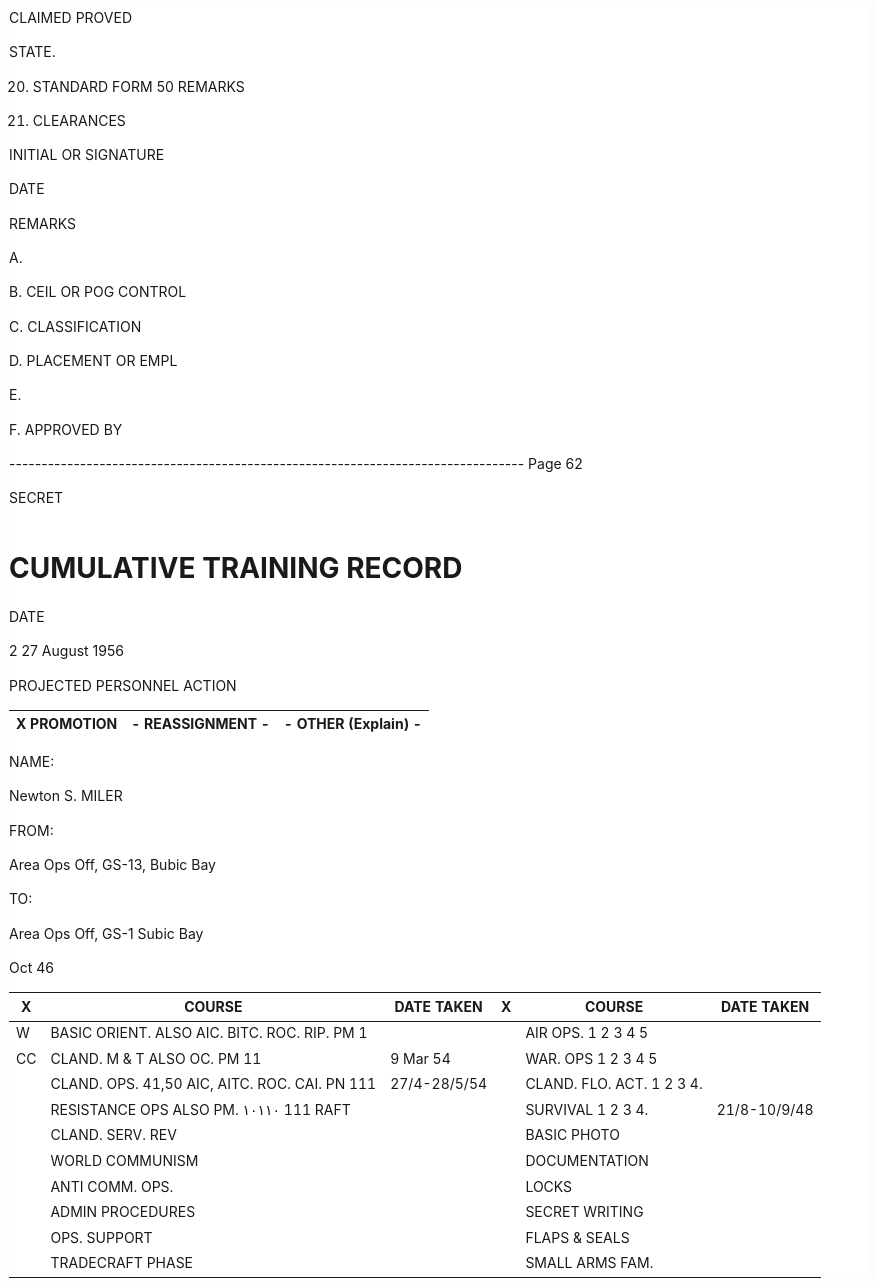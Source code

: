 CLAIMED PROVED

STATE.

20. STANDARD FORM 50 REMARKS

21. CLEARANCES

INITIAL OR SIGNATURE

DATE

REMARKS

A.

B. CEIL OR POG CONTROL

C. CLASSIFICATION

D. PLACEMENT OR EMPL

E.

F. APPROVED BY


-------------------------------------------------------------------------------- Page 62

SECRET

# CUMULATIVE TRAINING RECORD

DATE

2 27 August 1956

PROJECTED PERSONNEL ACTION

| X PROMOTION | - REASSIGNMENT - | - OTHER (Explain) - |
| ----------- | :--------------: | :-----------------: |

NAME:

Newton S. MILER

FROM:

Area Ops Off, GS-13, Bubic Bay

TO:

Area Ops Off, GS-1 Subic Bay

Oct 46

| X   | COURSE                                        | DATE TAKEN   | X   | COURSE                    | DATE TAKEN   |
| --- | --------------------------------------------- | ------------ | --- | ------------------------- | ------------ |
| W   | BASIC ORIENT. ALSO AIC. BITC. ROC. RIP. PM 1  |              |     | AIR OPS. 1 2 3 4 5        |              |
| CC  | CLAND. M & T ALSO OC. PM 11                   | 9 Mar 54     |     | WAR. OPS 1 2 3 4 5        |              |
|     | CLAND. OPS. 41,50 AIC, AITC. ROC. CAI. PN 111 | 27/4-28/5/54 |     | CLAND. FLO. ACT. 1 2 3 4. |              |
|     | RESISTANCE OPS ALSO PM. ۱۰۱۱۰ 111 RAFT        |              |     | SURVIVAL 1 2 3 4.         | 21/8-10/9/48 |
|     | CLAND. SERV. REV                              |              |     | BASIC PHOTO               |              |
|     | WORLD COMMUNISM                               |              |     | DOCUMENTATION             |              |
|     | ANTI COMM. OPS.                               |              |     | LOCKS                     |              |
|     | ADMIN PROCEDURES                              |              |     | SECRET WRITING            |              |
|     | OPS. SUPPORT                                  |              |     | FLAPS & SEALS             |              |
|     | TRADECRAFT PHASE                              |              |     | SMALL ARMS FAM.           |              |